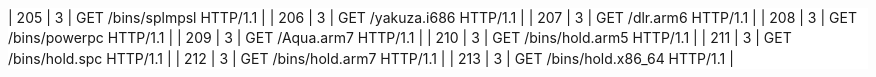 | 205 |                     3 | GET /bins/splmpsl HTTP/1.1                                                                                                                                                                                                                                                                                                                                                                                                                                                                                                                                                                       |
| 206 |                     3 | GET /yakuza.i686 HTTP/1.1                                                                                                                                                                                                                                                                                                                                                                                                                                                                                                                                                                        |
| 207 |                     3 | GET /dlr.arm6 HTTP/1.1                                                                                                                                                                                                                                                                                                                                                                                                                                                                                                                                                                           |
| 208 |                     3 | GET /bins/powerpc HTTP/1.1                                                                                                                                                                                                                                                                                                                                                                                                                                                                                                                                                                       |
| 209 |                     3 | GET /Aqua.arm7 HTTP/1.1                                                                                                                                                                                                                                                                                                                                                                                                                                                                                                                                                                          |
| 210 |                     3 | GET /bins/hold.arm5 HTTP/1.1                                                                                                                                                                                                                                                                                                                                                                                                                                                                                                                                                                     |
| 211 |                     3 | GET /bins/hold.spc HTTP/1.1                                                                                                                                                                                                                                                                                                                                                                                                                                                                                                                                                                      |
| 212 |                     3 | GET /bins/hold.arm7 HTTP/1.1                                                                                                                                                                                                                                                                                                                                                                                                                                                                                                                                                                     |
| 213 |                     3 | GET /bins/hold.x86_64 HTTP/1.1                                                                                                                                                                                                                                                                                                                                                                                                                                                                                                                                                                   |